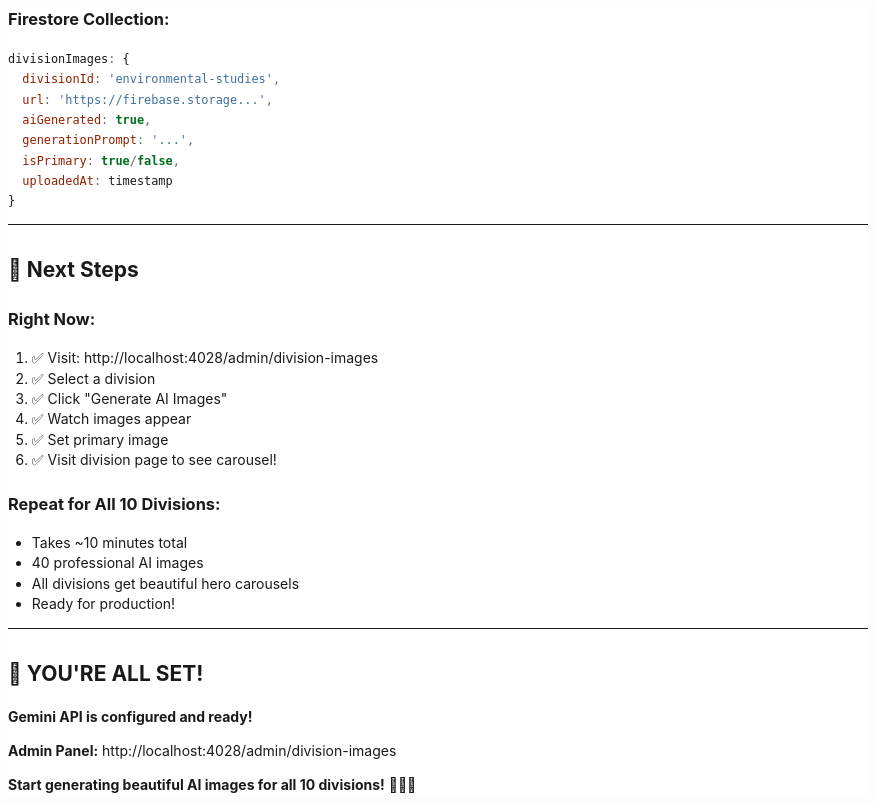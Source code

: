 ### Firestore Collection:
```javascript
divisionImages: {
  divisionId: 'environmental-studies',
  url: 'https://firebase.storage...',
  aiGenerated: true,
  generationPrompt: '...',
  isPrimary: true/false,
  uploadedAt: timestamp
}
```

---

## 🎯 Next Steps

### Right Now:
1. ✅ Visit: http://localhost:4028/admin/division-images
2. ✅ Select a division
3. ✅ Click "Generate AI Images"
4. ✅ Watch images appear
5. ✅ Set primary image
6. ✅ Visit division page to see carousel!

### Repeat for All 10 Divisions:
- Takes ~10 minutes total
- 40 professional AI images
- All divisions get beautiful hero carousels
- Ready for production!

---

## 🎊 YOU'RE ALL SET!

**Gemini API is configured and ready!**

**Admin Panel:** http://localhost:4028/admin/division-images

**Start generating beautiful AI images for all 10 divisions!** 🎨🤖✨


